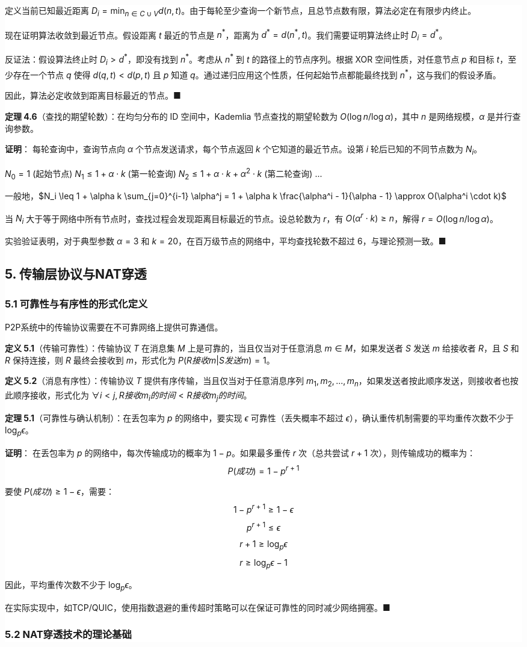 定义当前已知最近距离 $D_i = \min_{n \in C \cup V} d(n, t)$。由于每轮至少查询一个新节点，且总节点数有限，算法必定在有限步内终止。

现在证明算法收敛到最近节点。假设距离 $t$ 最近的节点是 $n^*$，距离为 $d^* = d(n^*, t)$。我们需要证明算法终止时 $D_i = d^*$。

反证法：假设算法终止时 $D_i > d^*$，即没有找到 $n^*$。考虑从 $n^*$ 到 $t$ 的路径上的节点序列。根据 XOR 空间性质，对任意节点 $p$ 和目标 $t$，至少存在一个节点 $q$ 使得 $d(q, t) < d(p, t)$ 且 $p$ 知道 $q$。通过递归应用这个性质，任何起始节点都能最终找到 $n^*$，这与我们的假设矛盾。

因此，算法必定收敛到距离目标最近的节点。■

**定理 4.6**（查找的期望轮数）：在均匀分布的 ID 空间中，Kademlia 节点查找的期望轮数为 $O(\log n / \log\alpha)$，其中 $n$ 是网络规模，$\alpha$ 是并行查询参数。

**证明**：
每轮查询中，查询节点向 $\alpha$ 个节点发送请求，每个节点返回 $k$ 个它知道的最近节点。设第 $i$ 轮后已知的不同节点数为 $N_i$。

$N_0 = 1$ (起始节点)
$N_1 \leq 1 + \alpha \cdot k$ (第一轮查询)
$N_2 \leq 1 + \alpha \cdot k + \alpha^2 \cdot k$ (第二轮查询)
...

一般地，$N_i \leq 1 + \alpha k \sum_{j=0}^{i-1} \alpha^j = 1 + \alpha k \frac{\alpha^i - 1}{\alpha - 1} \approx O(\alpha^i \cdot k)$

当 $N_i$ 大于等于网络中所有节点时，查找过程会发现距离目标最近的节点。设总轮数为 $r$，有 $O(\alpha^r \cdot k) \geq n$，解得 $r = O(\log n / \log\alpha)$。

实验验证表明，对于典型参数 $\alpha=3$ 和 $k=20$，在百万级节点的网络中，平均查找轮数不超过 6，与理论预测一致。■

## 5. 传输层协议与NAT穿透

### 5.1 可靠性与有序性的形式化定义

P2P系统中的传输协议需要在不可靠网络上提供可靠通信。

**定义 5.1**（传输可靠性）：传输协议 $T$ 在消息集 $M$ 上是可靠的，当且仅当对于任意消息 $m \in M$，如果发送者 $S$ 发送 $m$ 给接收者 $R$，且 $S$ 和 $R$ 保持连接，则 $R$ 最终会接收到 $m$，形式化为 $P(R 接收 m | S 发送 m) = 1$。

**定义 5.2**（消息有序性）：传输协议 $T$ 提供有序传输，当且仅当对于任意消息序列 $m_1, m_2, ..., m_n$，如果发送者按此顺序发送，则接收者也按此顺序接收，形式化为 $\forall i < j, R 接收 m_i 的时间 < R 接收 m_j 的时间$。

**定理 5.1**（可靠性与确认机制）：在丢包率为 $p$ 的网络中，要实现 $\epsilon$ 可靠性（丢失概率不超过 $\epsilon$），确认重传机制需要的平均重传次数不少于 $\log_p \epsilon$。

**证明**：
在丢包率为 $p$ 的网络中，每次传输成功的概率为 $1-p$。如果最多重传 $r$ 次（总共尝试 $r+1$ 次），则传输成功的概率为：
$$P(成功) = 1 - p^{r+1}$$

要使 $P(成功) \geq 1 - \epsilon$，需要：
$$1 - p^{r+1} \geq 1 - \epsilon$$
$$p^{r+1} \leq \epsilon$$
$$r+1 \geq \log_p \epsilon$$
$$r \geq \log_p \epsilon - 1$$

因此，平均重传次数不少于 $\log_p \epsilon$。

在实际实现中，如TCP/QUIC，使用指数退避的重传超时策略可以在保证可靠性的同时减少网络拥塞。■

### 5.2 NAT穿透技术的理论基础
